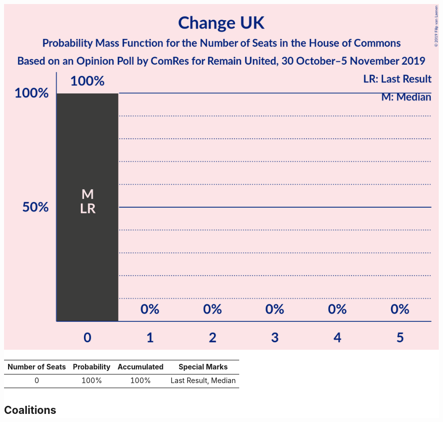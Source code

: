 ![Graph with seats probability mass function not yet produced](2019-11-05-ComRes-seats-pmf-changeuk.png "Seats Probability Mass Function")

| Number of Seats | Probability | Accumulated | Special Marks |
|:---------------:|:-----------:|:-----------:|:-------------:|
| 0 | 100% | 100% | Last Result, Median |


## Coalitions
